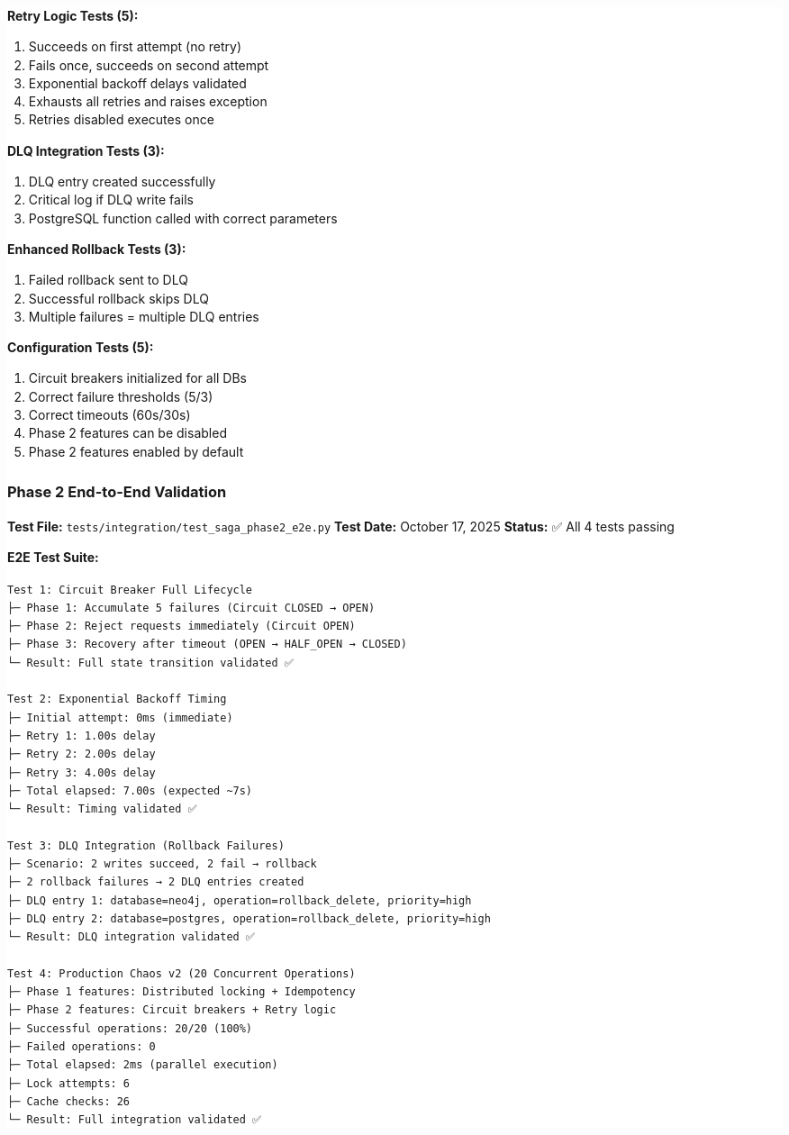 **Retry Logic Tests (5):**
1. Succeeds on first attempt (no retry)
2. Fails once, succeeds on second attempt
3. Exponential backoff delays validated
4. Exhausts all retries and raises exception
5. Retries disabled executes once

**DLQ Integration Tests (3):**
1. DLQ entry created successfully
2. Critical log if DLQ write fails
3. PostgreSQL function called with correct parameters

**Enhanced Rollback Tests (3):**
1. Failed rollback sent to DLQ
2. Successful rollback skips DLQ
3. Multiple failures = multiple DLQ entries

**Configuration Tests (5):**
1. Circuit breakers initialized for all DBs
2. Correct failure thresholds (5/3)
3. Correct timeouts (60s/30s)
4. Phase 2 features can be disabled
5. Phase 2 features enabled by default

### Phase 2 End-to-End Validation

**Test File:** `tests/integration/test_saga_phase2_e2e.py`
**Test Date:** October 17, 2025
**Status:** ✅ All 4 tests passing

**E2E Test Suite:**

```
Test 1: Circuit Breaker Full Lifecycle
├─ Phase 1: Accumulate 5 failures (Circuit CLOSED → OPEN)
├─ Phase 2: Reject requests immediately (Circuit OPEN)
├─ Phase 3: Recovery after timeout (OPEN → HALF_OPEN → CLOSED)
└─ Result: Full state transition validated ✅

Test 2: Exponential Backoff Timing
├─ Initial attempt: 0ms (immediate)
├─ Retry 1: 1.00s delay
├─ Retry 2: 2.00s delay
├─ Retry 3: 4.00s delay
├─ Total elapsed: 7.00s (expected ~7s)
└─ Result: Timing validated ✅

Test 3: DLQ Integration (Rollback Failures)
├─ Scenario: 2 writes succeed, 2 fail → rollback
├─ 2 rollback failures → 2 DLQ entries created
├─ DLQ entry 1: database=neo4j, operation=rollback_delete, priority=high
├─ DLQ entry 2: database=postgres, operation=rollback_delete, priority=high
└─ Result: DLQ integration validated ✅

Test 4: Production Chaos v2 (20 Concurrent Operations)
├─ Phase 1 features: Distributed locking + Idempotency
├─ Phase 2 features: Circuit breakers + Retry logic
├─ Successful operations: 20/20 (100%)
├─ Failed operations: 0
├─ Total elapsed: 2ms (parallel execution)
├─ Lock attempts: 6
├─ Cache checks: 26
└─ Result: Full integration validated ✅
```
